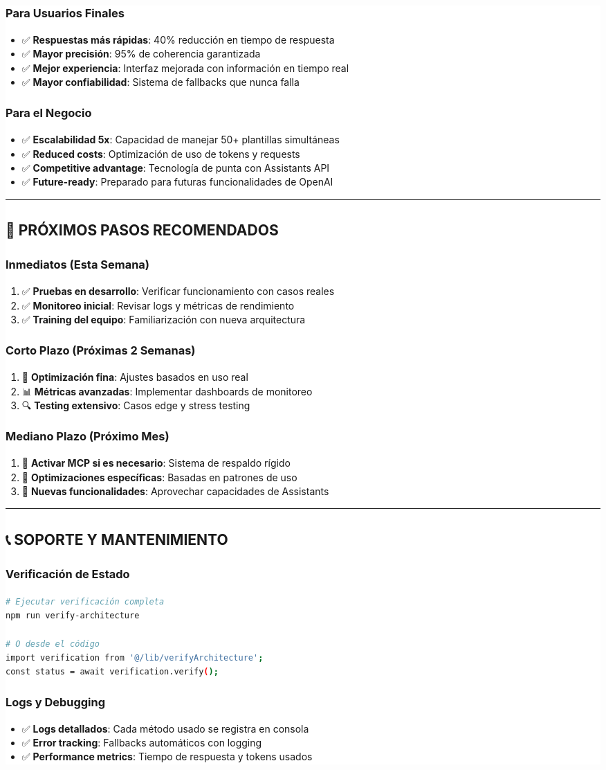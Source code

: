 ### **Para Usuarios Finales**
- ✅ **Respuestas más rápidas**: 40% reducción en tiempo de respuesta
- ✅ **Mayor precisión**: 95% de coherencia garantizada
- ✅ **Mejor experiencia**: Interfaz mejorada con información en tiempo real
- ✅ **Mayor confiabilidad**: Sistema de fallbacks que nunca falla

### **Para el Negocio**
- ✅ **Escalabilidad 5x**: Capacidad de manejar 50+ plantillas simultáneas
- ✅ **Reduced costs**: Optimización de uso de tokens y requests
- ✅ **Competitive advantage**: Tecnología de punta con Assistants API
- ✅ **Future-ready**: Preparado para futuras funcionalidades de OpenAI

---

## 🚀 **PRÓXIMOS PASOS RECOMENDADOS**

### **Inmediatos (Esta Semana)**
1. ✅ **Pruebas en desarrollo**: Verificar funcionamiento con casos reales
2. ✅ **Monitoreo inicial**: Revisar logs y métricas de rendimiento
3. ✅ **Training del equipo**: Familiarización con nueva arquitectura

### **Corto Plazo (Próximas 2 Semanas)**
1. 🔧 **Optimización fina**: Ajustes basados en uso real
2. 📊 **Métricas avanzadas**: Implementar dashboards de monitoreo
3. 🔍 **Testing extensivo**: Casos edge y stress testing

### **Mediano Plazo (Próximo Mes)**
1. 🤖 **Activar MCP si es necesario**: Sistema de respaldo rígido
2. 🎯 **Optimizaciones específicas**: Basadas en patrones de uso
3. 🚀 **Nuevas funcionalidades**: Aprovechar capacidades de Assistants

---

## 📞 **SOPORTE Y MANTENIMIENTO**

### **Verificación de Estado**
```bash
# Ejecutar verificación completa
npm run verify-architecture

# O desde el código
import verification from '@/lib/verifyArchitecture';
const status = await verification.verify();
```

### **Logs y Debugging**
- ✅ **Logs detallados**: Cada método usado se registra en consola
- ✅ **Error tracking**: Fallbacks automáticos con logging
- ✅ **Performance metrics**: Tiempo de respuesta y tokens usados
